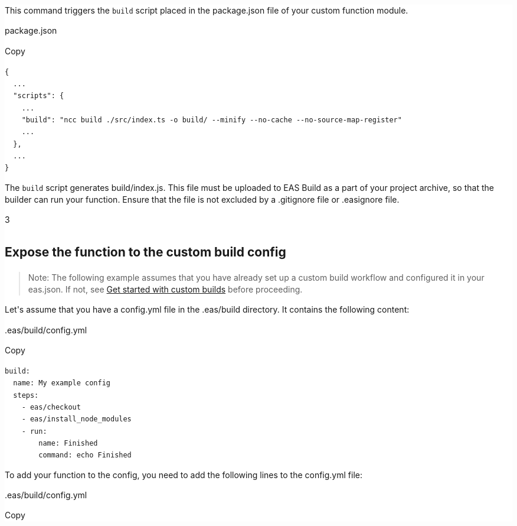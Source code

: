 This command triggers the `build` script placed in the package.json file of your custom function module.

package.json

Copy

```
{
  ...
  "scripts": {
    ...
    "build": "ncc build ./src/index.ts -o build/ --minify --no-cache --no-source-map-register"
    ...
  },
  ...
}

```

The `build` script generates build/index.js. This file must be uploaded to EAS Build as a part of your project archive, so that the builder can run your function. Ensure that the file is not excluded by a .gitignore file or .easignore file.

3

Expose the function to the custom build config
----------------------------------------------

> Note: The following example assumes that you have already set up a custom build workflow and configured it in your eas.json. If not, see [Get started with custom builds](/custom-builds/get-started#create-a-workflow) before proceeding.

Let's assume that you have a config.yml file in the .eas/build directory. It contains the following content:

.eas/build/config.yml

Copy

```
build:
  name: My example config
  steps:
    - eas/checkout
    - eas/install_node_modules
    - run:
        name: Finished
        command: echo Finished

```

To add your function to the config, you need to add the following lines to the config.yml file:

.eas/build/config.yml

Copy
